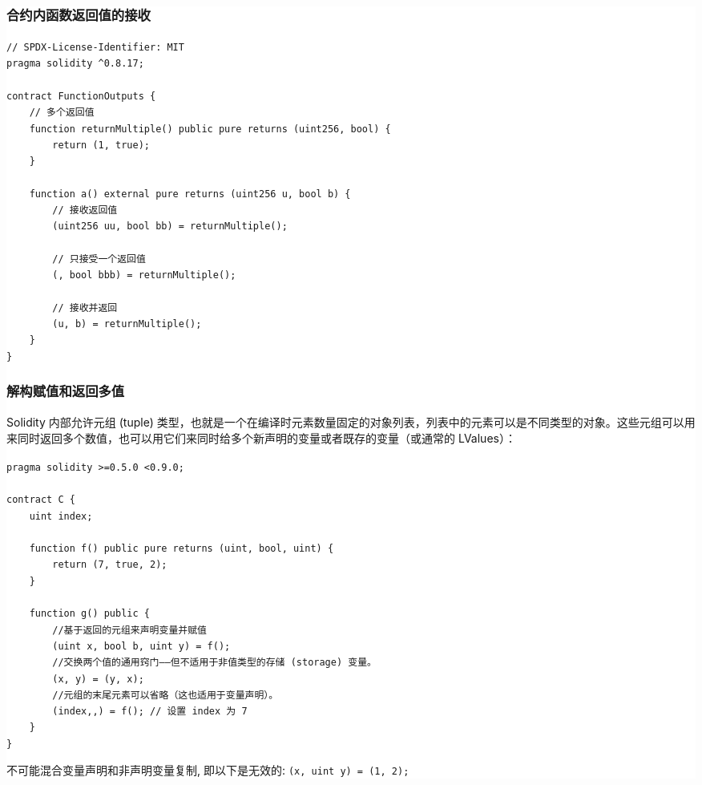 ### 合约内函数返回值的接收

```
// SPDX-License-Identifier: MIT
pragma solidity ^0.8.17;

contract FunctionOutputs {
    // 多个返回值
    function returnMultiple() public pure returns (uint256, bool) {
        return (1, true);
    }

    function a() external pure returns (uint256 u, bool b) {
        // 接收返回值
        (uint256 uu, bool bb) = returnMultiple();

        // 只接受一个返回值
        (, bool bbb) = returnMultiple();

        // 接收并返回
        (u, b) = returnMultiple();
    }
}
```

### 解构赋值和返回多值

Solidity 内部允许元组 (tuple) 类型，也就是一个在编译时元素数量固定的对象列表，列表中的元素可以是不同类型的对象。这些元组可以用来同时返回多个数值，也可以用它们来同时给多个新声明的变量或者既存的变量（或通常的 LValues）：

```
pragma solidity >=0.5.0 <0.9.0;

contract C {
    uint index;

    function f() public pure returns (uint, bool, uint) {
        return (7, true, 2);
    }

    function g() public {
        //基于返回的元组来声明变量并赋值
        (uint x, bool b, uint y) = f();
        //交换两个值的通用窍门——但不适用于非值类型的存储 (storage) 变量。
        (x, y) = (y, x);
        //元组的末尾元素可以省略（这也适用于变量声明）。
        (index,,) = f(); // 设置 index 为 7
    }
}
```

不可能混合变量声明和非声明变量复制, 即以下是无效的: `(x, uint y) = (1, 2);`

